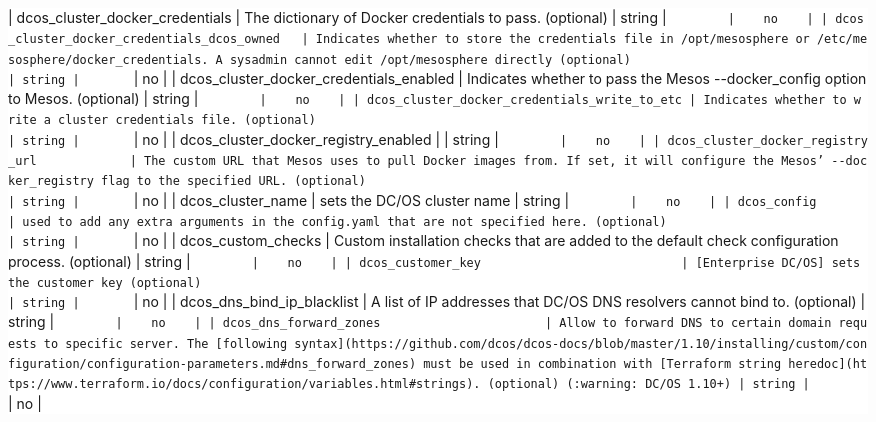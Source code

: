 | dcos_cluster_docker_credentials              | The dictionary of Docker credentials to pass. (optional)                                                                                                                                                                                                                                                                                                                                         | string |        ``         |    no    |
| dcos_cluster_docker_credentials_dcos_owned   | Indicates whether to store the credentials file in /opt/mesosphere or /etc/mesosphere/docker_credentials. A sysadmin cannot edit /opt/mesosphere directly (optional)                                                                                                                                                                                                                             | string |        ``         |    no    |
| dcos_cluster_docker_credentials_enabled      | Indicates whether to pass the Mesos --docker_config option to Mesos. (optional)                                                                                                                                                                                                                                                                                                                  | string |        ``         |    no    |
| dcos_cluster_docker_credentials_write_to_etc | Indicates whether to write a cluster credentials file. (optional)                                                                                                                                                                                                                                                                                                                                | string |        ``         |    no    |
| dcos_cluster_docker_registry_enabled         |                                                                                                                                                                                                                                                                                                                                                                                                  | string |        ``         |    no    |
| dcos_cluster_docker_registry_url             | The custom URL that Mesos uses to pull Docker images from. If set, it will configure the Mesos’ --docker_registry flag to the specified URL. (optional)                                                                                                                                                                                                                                          | string |        ``         |    no    |
| dcos_cluster_name                            | sets the DC/OS cluster name                                                                                                                                                                                                                                                                                                                                                                      | string |        ``         |    no    |
| dcos_config                                  | used to add any extra arguments in the config.yaml that are not specified here. (optional)                                                                                                                                                                                                                                                                                                       | string |        ``         |    no    |
| dcos_custom_checks                           | Custom installation checks that are added to the default check configuration process. (optional)                                                                                                                                                                                                                                                                                                 | string |        ``         |    no    |
| dcos_customer_key                            | [Enterprise DC/OS] sets the customer key (optional)                                                                                                                                                                                                                                                                                                                                              | string |        ``         |    no    |
| dcos_dns_bind_ip_blacklist                   | A list of IP addresses that DC/OS DNS resolvers cannot bind to. (optional)                                                                                                                                                                                                                                                                                                                       | string |        ``         |    no    |
| dcos_dns_forward_zones                       | Allow to forward DNS to certain domain requests to specific server. The [following syntax](https://github.com/dcos/dcos-docs/blob/master/1.10/installing/custom/configuration/configuration-parameters.md#dns_forward_zones) must be used in combination with [Terraform string heredoc](https://www.terraform.io/docs/configuration/variables.html#strings). (optional) (:warning: DC/OS 1.10+) | string |        ``         |    no    |